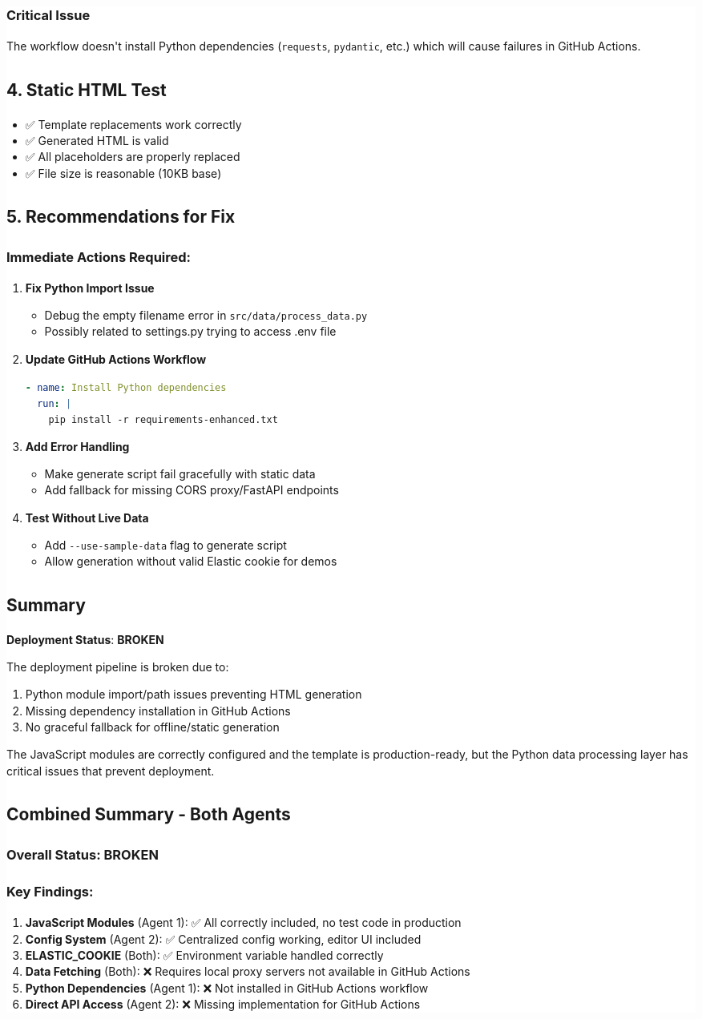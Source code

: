 ### Critical Issue
The workflow doesn't install Python dependencies (`requests`, `pydantic`, etc.) which will cause failures in GitHub Actions.

## 4. Static HTML Test
- ✅ Template replacements work correctly
- ✅ Generated HTML is valid
- ✅ All placeholders are properly replaced
- ✅ File size is reasonable (10KB base)

## 5. Recommendations for Fix

### Immediate Actions Required:
1. **Fix Python Import Issue**
   - Debug the empty filename error in `src/data/process_data.py`
   - Possibly related to settings.py trying to access .env file

2. **Update GitHub Actions Workflow**
   ```yaml
   - name: Install Python dependencies
     run: |
       pip install -r requirements-enhanced.txt
   ```

3. **Add Error Handling**
   - Make generate script fail gracefully with static data
   - Add fallback for missing CORS proxy/FastAPI endpoints

4. **Test Without Live Data**
   - Add `--use-sample-data` flag to generate script
   - Allow generation without valid Elastic cookie for demos

## Summary

**Deployment Status**: **BROKEN**

The deployment pipeline is broken due to:
1. Python module import/path issues preventing HTML generation
2. Missing dependency installation in GitHub Actions
3. No graceful fallback for offline/static generation

The JavaScript modules are correctly configured and the template is production-ready, but the Python data processing layer has critical issues that prevent deployment.

## Combined Summary - Both Agents

### Overall Status: **BROKEN**

### Key Findings:
1. **JavaScript Modules** (Agent 1): ✅ All correctly included, no test code in production
2. **Config System** (Agent 2): ✅ Centralized config working, editor UI included
3. **ELASTIC_COOKIE** (Both): ✅ Environment variable handled correctly
4. **Data Fetching** (Both): ❌ Requires local proxy servers not available in GitHub Actions
5. **Python Dependencies** (Agent 1): ❌ Not installed in GitHub Actions workflow
6. **Direct API Access** (Agent 2): ❌ Missing implementation for GitHub Actions
